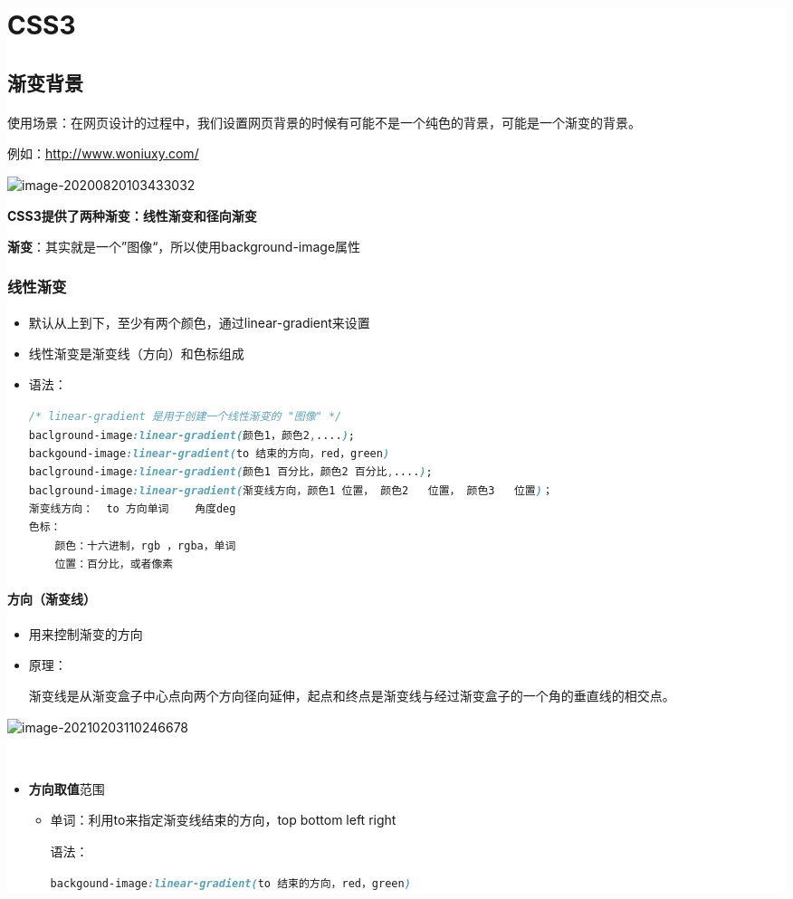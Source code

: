 # CSS3

## 渐变背景	

使用场景：在网页设计的过程中，我们设置网页背景的时候有可能不是一个纯色的背景，可能是一个渐变的背景。

例如：http://www.woniuxy.com/

![image-20200820103433032](https://woniumd.oss-cn-hangzhou.aliyuncs.com/web/longzongfei/20210628145530.png)

**CSS3提供了两种渐变：线性渐变和径向渐变**

**渐变**：其实就是一个”图像“，所以使用background-image属性

### 线性渐变

- 默认从上到下，至少有两个颜色，通过linear-gradient来设置

- 线性渐变是渐变线（方向）和色标组成

- 语法：

    ```css
    /* linear-gradient 是用于创建一个线性渐变的 "图像" */
    baclground-image:linear-gradient(颜色1，颜色2,....);
    backgound-image:linear-gradient(to 结束的方向，red，green)
    baclground-image:linear-gradient(颜色1 百分比，颜色2 百分比,....);
    baclground-image:linear-gradient(渐变线方向，颜色1 位置， 颜色2   位置， 颜色3   位置)；
    渐变线方向：  to 方向单词    角度deg
    色标：
    	颜色：十六进制，rgb ，rgba，单词
    	位置：百分比，或者像素
    ```

#### 方向（渐变线）

- 用来控制渐变的方向

- 原理：

    渐变线是从渐变盒子中心点向两个方向径向延伸，起点和终点是渐变线与经过渐变盒子的一个角的垂直线的相交点。

![image-20210203110246678](https://woniumd.oss-cn-hangzhou.aliyuncs.com/web/zhangrui/20210203110253.png)

​	

- **方向取值**范围

    - 单词：利用to来指定渐变线结束的方向，top  bottom  left  right

        语法：

        ```css
        backgound-image:linear-gradient(to 结束的方向，red，green)
        ```
